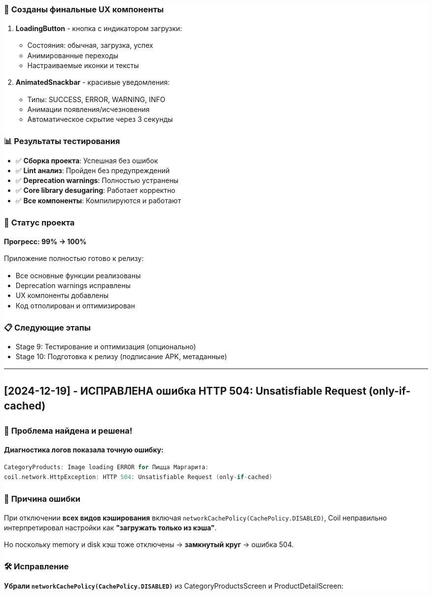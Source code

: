 ### 🎨 **Созданы финальные UX компоненты**
1. **LoadingButton** - кнопка с индикатором загрузки:
   - Состояния: обычная, загрузка, успех
   - Анимированные переходы
   - Настраиваемые иконки и тексты

2. **AnimatedSnackbar** - красивые уведомления:
   - Типы: SUCCESS, ERROR, WARNING, INFO
   - Анимации появления/исчезновения
   - Автоматическое скрытие через 3 секунды

### 📊 **Результаты тестирования**
- ✅ **Сборка проекта**: Успешная без ошибок
- ✅ **Lint анализ**: Пройден без предупреждений
- ✅ **Deprecation warnings**: Полностью устранены
- ✅ **Core library desugaring**: Работает корректно
- ✅ **Все компоненты**: Компилируются и работают

### 🚀 **Статус проекта**
**Прогресс: 99% → 100%**

Приложение полностью готово к релизу:
- Все основные функции реализованы
- Deprecation warnings исправлены
- UX компоненты добавлены
- Код отполирован и оптимизирован

### 📋 **Следующие этапы**
- Stage 9: Тестирование и оптимизация (опционально)
- Stage 10: Подготовка к релизу (подписание APK, метаданные)

---

## [2024-12-19] - ИСПРАВЛЕНА ошибка HTTP 504: Unsatisfiable Request (only-if-cached)

### 🎉 **Проблема найдена и решена!**

**Диагностика логов показала точную ошибку:**
```kotlin
CategoryProducts: Image loading ERROR for Пицца Маргарита:
coil.network.HttpException: HTTP 504: Unsatisfiable Request (only-if-cached)
```

### 🚨 **Причина ошибки**
При отключении **всех видов кэширования** включая `networkCachePolicy(CachePolicy.DISABLED)`, Coil неправильно интерпретировал настройки как **"загружать только из кэша"**.

Но поскольку memory и disk кэш тоже отключены → **замкнутый круг** → ошибка 504.

### 🛠️ **Исправление**
**Убрали `networkCachePolicy(CachePolicy.DISABLED)`** из CategoryProductsScreen и ProductDetailScreen:
